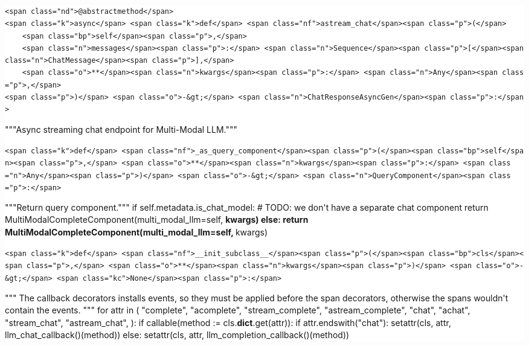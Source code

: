     <span class="nd">@abstractmethod</span>
    <span class="k">async</span> <span class="k">def</span> <span class="nf">astream_chat</span><span class="p">(</span>
        <span class="bp">self</span><span class="p">,</span>
        <span class="n">messages</span><span class="p">:</span> <span class="n">Sequence</span><span class="p">[</span><span class="n">ChatMessage</span><span class="p">],</span>
        <span class="o">**</span><span class="n">kwargs</span><span class="p">:</span> <span class="n">Any</span><span class="p">,</span>
    <span class="p">)</span> <span class="o">-&gt;</span> <span class="n">ChatResponseAsyncGen</span><span class="p">:</span>
<span class="w">        </span><span class="sd">"""Async streaming chat endpoint for Multi-Modal LLM."""</span>

    <span class="k">def</span> <span class="nf">_as_query_component</span><span class="p">(</span><span class="bp">self</span><span class="p">,</span> <span class="o">**</span><span class="n">kwargs</span><span class="p">:</span> <span class="n">Any</span><span class="p">)</span> <span class="o">-&gt;</span> <span class="n">QueryComponent</span><span class="p">:</span>
<span class="w">        </span><span class="sd">"""Return query component."""</span>
        <span class="k">if</span> <span class="bp">self</span><span class="o">.</span><span class="n">metadata</span><span class="o">.</span><span class="n">is_chat_model</span><span class="p">:</span>
            <span class="c1"># TODO: we don't have a separate chat component</span>
            <span class="k">return</span> <span class="n">MultiModalCompleteComponent</span><span class="p">(</span><span class="n">multi_modal_llm</span><span class="o">=</span><span class="bp">self</span><span class="p">,</span> <span class="o">**</span><span class="n">kwargs</span><span class="p">)</span>
        <span class="k">else</span><span class="p">:</span>
            <span class="k">return</span> <span class="n">MultiModalCompleteComponent</span><span class="p">(</span><span class="n">multi_modal_llm</span><span class="o">=</span><span class="bp">self</span><span class="p">,</span> <span class="o">**</span><span class="n">kwargs</span><span class="p">)</span>

    <span class="k">def</span> <span class="nf">__init_subclass__</span><span class="p">(</span><span class="bp">cls</span><span class="p">,</span> <span class="o">**</span><span class="n">kwargs</span><span class="p">)</span> <span class="o">-&gt;</span> <span class="kc">None</span><span class="p">:</span>
<span class="w">        </span><span class="sd">"""</span>
<span class="sd">        The callback decorators installs events, so they must be applied before</span>
<span class="sd">        the span decorators, otherwise the spans wouldn't contain the events.</span>
<span class="sd">        """</span>
        <span class="k">for</span> <span class="n">attr</span> <span class="ow">in</span> <span class="p">(</span>
            <span class="s2">"complete"</span><span class="p">,</span>
            <span class="s2">"acomplete"</span><span class="p">,</span>
            <span class="s2">"stream_complete"</span><span class="p">,</span>
            <span class="s2">"astream_complete"</span><span class="p">,</span>
            <span class="s2">"chat"</span><span class="p">,</span>
            <span class="s2">"achat"</span><span class="p">,</span>
            <span class="s2">"stream_chat"</span><span class="p">,</span>
            <span class="s2">"astream_chat"</span><span class="p">,</span>
        <span class="p">):</span>
            <span class="k">if</span> <span class="nb">callable</span><span class="p">(</span><span class="n">method</span> <span class="o">:=</span> <span class="bp">cls</span><span class="o">.</span><span class="vm">__dict__</span><span class="o">.</span><span class="n">get</span><span class="p">(</span><span class="n">attr</span><span class="p">)):</span>
                <span class="k">if</span> <span class="n">attr</span><span class="o">.</span><span class="n">endswith</span><span class="p">(</span><span class="s2">"chat"</span><span class="p">):</span>
                    <span class="nb">setattr</span><span class="p">(</span><span class="bp">cls</span><span class="p">,</span> <span class="n">attr</span><span class="p">,</span> <span class="n">llm_chat_callback</span><span class="p">()(</span><span class="n">method</span><span class="p">))</span>
                <span class="k">else</span><span class="p">:</span>
                    <span class="nb">setattr</span><span class="p">(</span><span class="bp">cls</span><span class="p">,</span> <span class="n">attr</span><span class="p">,</span> <span class="n">llm_completion_callback</span><span class="p">()(</span><span class="n">method</span><span class="p">))</span>